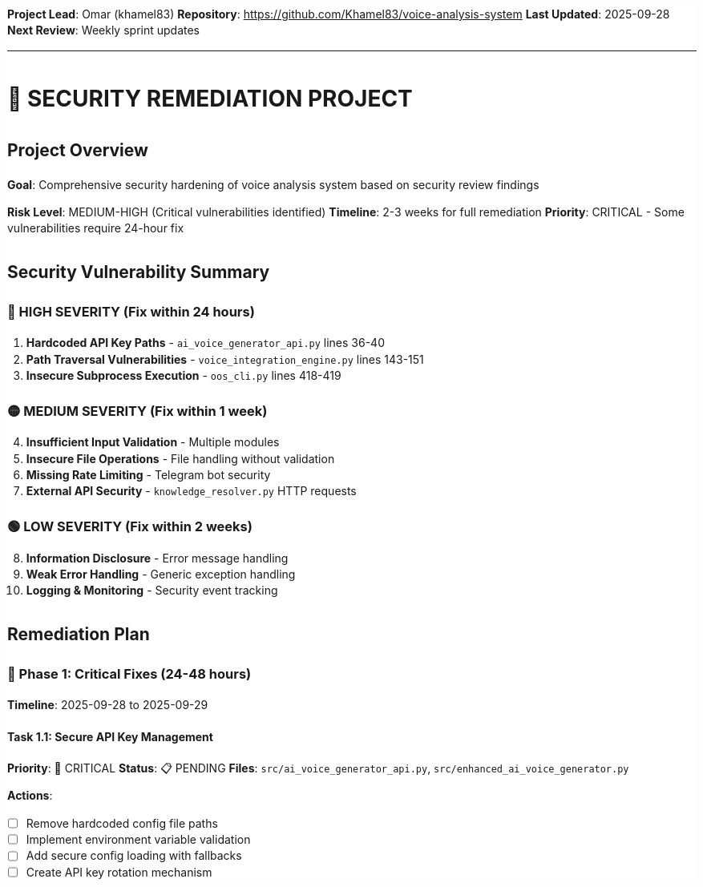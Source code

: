 
**Project Lead**: Omar (khamel83)
**Repository**: https://github.com/Khamel83/voice-analysis-system
**Last Updated**: 2025-09-28
**Next Review**: Weekly sprint updates

---

# 🚨 SECURITY REMEDIATION PROJECT

## Project Overview
**Goal**: Comprehensive security hardening of voice analysis system based on security review findings

**Risk Level**: MEDIUM-HIGH (Critical vulnerabilities identified)
**Timeline**: 2-3 weeks for full remediation
**Priority**: CRITICAL - Some vulnerabilities require 24-hour fix

## Security Vulnerability Summary

### 🚨 HIGH SEVERITY (Fix within 24 hours)
1. **Hardcoded API Key Paths** - `ai_voice_generator_api.py` lines 36-40
2. **Path Traversal Vulnerabilities** - `voice_integration_engine.py` lines 143-151
3. **Insecure Subprocess Execution** - `oos_cli.py` lines 418-419

### 🟡 MEDIUM SEVERITY (Fix within 1 week)
4. **Insufficient Input Validation** - Multiple modules
5. **Insecure File Operations** - File handling without validation
6. **Missing Rate Limiting** - Telegram bot security
7. **External API Security** - `knowledge_resolver.py` HTTP requests

### 🟢 LOW SEVERITY (Fix within 2 weeks)
8. **Information Disclosure** - Error message handling
9. **Weak Error Handling** - Generic exception handling
10. **Logging & Monitoring** - Security event tracking

## Remediation Plan

### 📅 Phase 1: Critical Fixes (24-48 hours)
**Timeline**: 2025-09-28 to 2025-09-29

#### Task 1.1: Secure API Key Management
**Priority**: 🔴 CRITICAL
**Status**: 📋 PENDING
**Files**: `src/ai_voice_generator_api.py`, `src/enhanced_ai_voice_generator.py`

**Actions**:
- [ ] Remove hardcoded config file paths
- [ ] Implement environment variable validation
- [ ] Add secure config loading with fallbacks
- [ ] Create API key rotation mechanism
